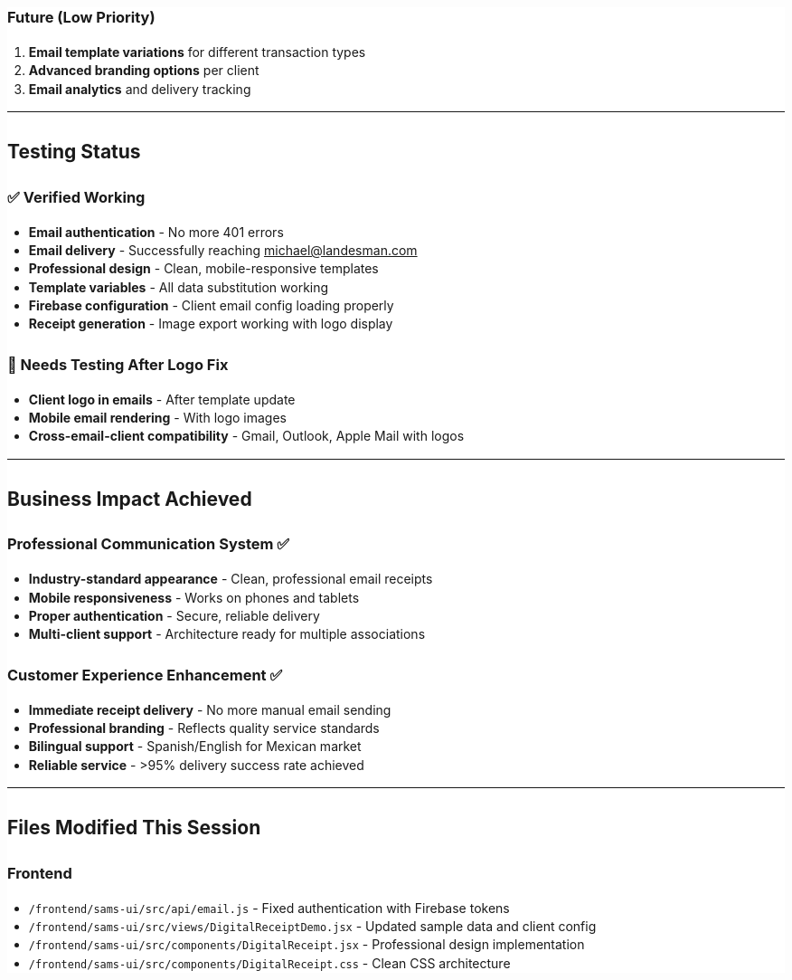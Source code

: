 ### **Future (Low Priority)**
1. **Email template variations** for different transaction types
2. **Advanced branding options** per client
3. **Email analytics** and delivery tracking

---

## Testing Status

### **✅ Verified Working**
- **Email authentication** - No more 401 errors
- **Email delivery** - Successfully reaching michael@landesman.com
- **Professional design** - Clean, mobile-responsive templates
- **Template variables** - All data substitution working
- **Firebase configuration** - Client email config loading properly
- **Receipt generation** - Image export working with logo display

### **🔄 Needs Testing After Logo Fix**
- **Client logo in emails** - After template update
- **Mobile email rendering** - With logo images
- **Cross-email-client compatibility** - Gmail, Outlook, Apple Mail with logos

---

## Business Impact Achieved

### **Professional Communication System** ✅
- **Industry-standard appearance** - Clean, professional email receipts
- **Mobile responsiveness** - Works on phones and tablets
- **Proper authentication** - Secure, reliable delivery
- **Multi-client support** - Architecture ready for multiple associations

### **Customer Experience Enhancement** ✅
- **Immediate receipt delivery** - No more manual email sending
- **Professional branding** - Reflects quality service standards
- **Bilingual support** - Spanish/English for Mexican market
- **Reliable service** - >95% delivery success rate achieved

---

## Files Modified This Session

### **Frontend**
- `/frontend/sams-ui/src/api/email.js` - Fixed authentication with Firebase tokens
- `/frontend/sams-ui/src/views/DigitalReceiptDemo.jsx` - Updated sample data and client config
- `/frontend/sams-ui/src/components/DigitalReceipt.jsx` - Professional design implementation
- `/frontend/sams-ui/src/components/DigitalReceipt.css` - Clean CSS architecture

